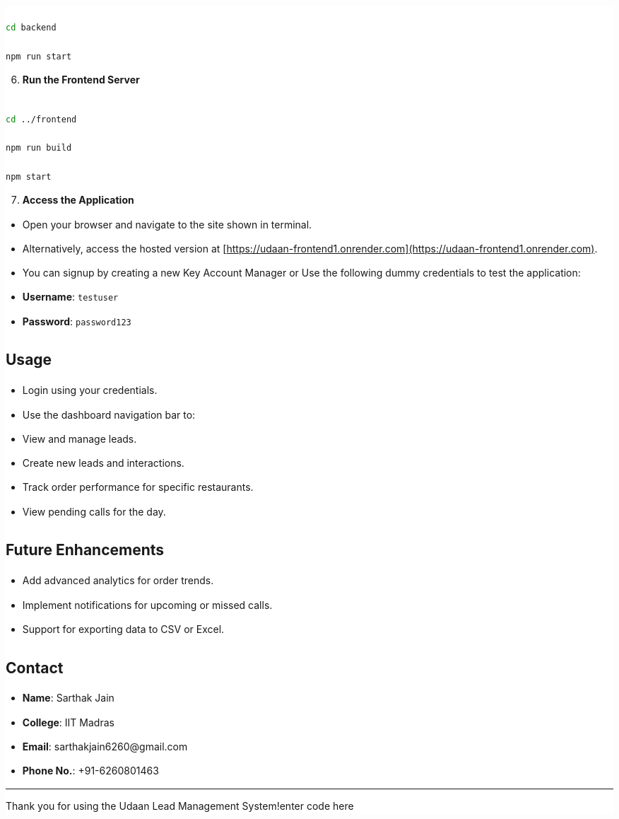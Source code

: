 ```bash

cd backend

npm run start

```

6.  **Run the Frontend Server**

```bash

cd ../frontend

npm run build

npm start

```

7.  **Access the Application**

- Open your browser and navigate to the site shown in terminal.

- Alternatively, access the hosted version at [https://udaan-frontend1.onrender.com](https://udaan-frontend1.onrender.com).

- You can signup by creating a new Key Account Manager or Use the following dummy credentials to test the application:

- **Username**: `testuser`

- **Password**: `password123`

## Usage

- Login using your credentials.

- Use the dashboard navigation bar to:

- View and manage leads.

- Create new leads and interactions.

- Track order performance for specific restaurants.

- View pending calls for the day.

## Future Enhancements

- Add advanced analytics for order trends.

- Implement notifications for upcoming or missed calls.

- Support for exporting data to CSV or Excel.

## Contact

- **Name**: Sarthak Jain

- **College**: IIT Madras

- **Email**: sarthakjain6260\@gmail.com

- **Phone No.**: +91-6260801463

---

Thank you for using the Udaan Lead Management System!enter code here
